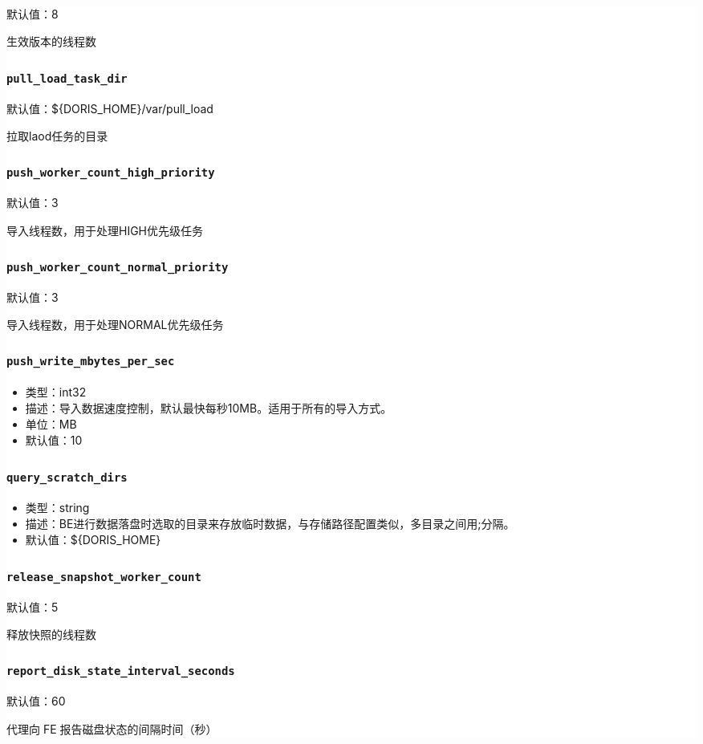 默认值：8

生效版本的线程数



### `pull_load_task_dir`

默认值：${DORIS_HOME}/var/pull_load

拉取laod任务的目录



### `push_worker_count_high_priority`

默认值：3

导入线程数，用于处理HIGH优先级任务



### `push_worker_count_normal_priority`

默认值：3

导入线程数，用于处理NORMAL优先级任务



### `push_write_mbytes_per_sec`

- 类型：int32
- 描述：导入数据速度控制，默认最快每秒10MB。适用于所有的导入方式。
- 单位：MB
- 默认值：10



### `query_scratch_dirs`

- 类型：string
- 描述：BE进行数据落盘时选取的目录来存放临时数据，与存储路径配置类似，多目录之间用;分隔。
- 默认值：${DORIS_HOME}



### `release_snapshot_worker_count`

默认值：5

释放快照的线程数



### `report_disk_state_interval_seconds`

默认值：60

代理向 FE 报告磁盘状态的间隔时间（秒）

